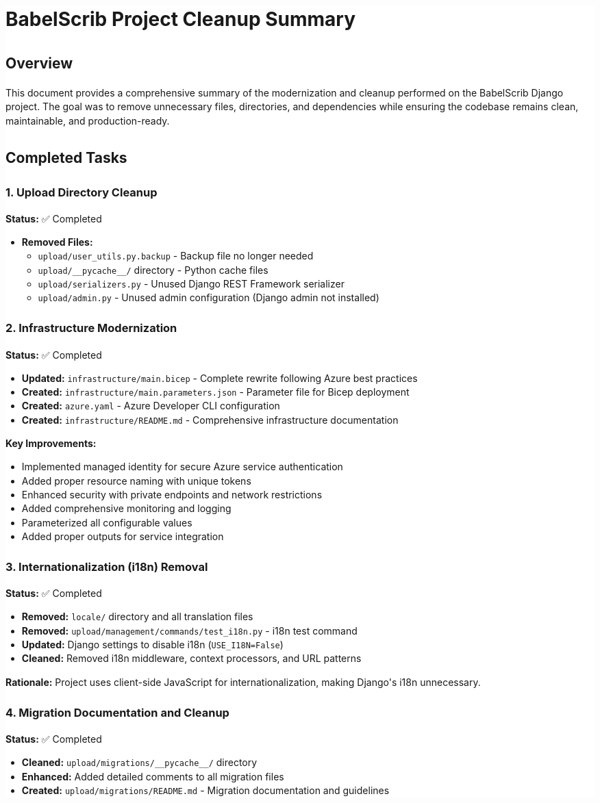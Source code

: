 # BabelScrib Project Cleanup Summary

## Overview
This document provides a comprehensive summary of the modernization and cleanup performed on the BabelScrib Django project. The goal was to remove unnecessary files, directories, and dependencies while ensuring the codebase remains clean, maintainable, and production-ready.

## Completed Tasks

### 1. Upload Directory Cleanup
**Status:** ✅ Completed
- **Removed Files:**
  - `upload/user_utils.py.backup` - Backup file no longer needed
  - `upload/__pycache__/` directory - Python cache files
  - `upload/serializers.py` - Unused Django REST Framework serializer
  - `upload/admin.py` - Unused admin configuration (Django admin not installed)

### 2. Infrastructure Modernization
**Status:** ✅ Completed
- **Updated:** `infrastructure/main.bicep` - Complete rewrite following Azure best practices
- **Created:** `infrastructure/main.parameters.json` - Parameter file for Bicep deployment
- **Created:** `azure.yaml` - Azure Developer CLI configuration
- **Created:** `infrastructure/README.md` - Comprehensive infrastructure documentation

**Key Improvements:**
- Implemented managed identity for secure Azure service authentication
- Added proper resource naming with unique tokens
- Enhanced security with private endpoints and network restrictions
- Added comprehensive monitoring and logging
- Parameterized all configurable values
- Added proper outputs for service integration

### 3. Internationalization (i18n) Removal
**Status:** ✅ Completed
- **Removed:** `locale/` directory and all translation files
- **Removed:** `upload/management/commands/test_i18n.py` - i18n test command
- **Updated:** Django settings to disable i18n (`USE_I18N=False`)
- **Cleaned:** Removed i18n middleware, context processors, and URL patterns

**Rationale:** Project uses client-side JavaScript for internationalization, making Django's i18n unnecessary.

### 4. Migration Documentation and Cleanup
**Status:** ✅ Completed
- **Cleaned:** `upload/migrations/__pycache__/` directory
- **Enhanced:** Added detailed comments to all migration files
- **Created:** `upload/migrations/README.md` - Migration documentation and guidelines
